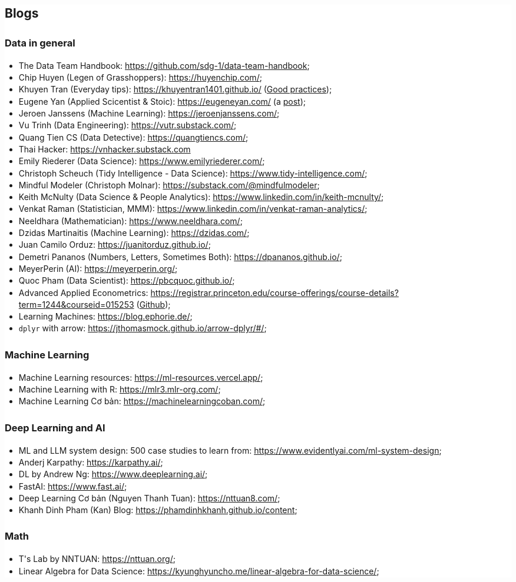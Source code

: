 ## Blogs

### Data in general

- The Data Team Handbook: <https://github.com/sdg-1/data-team-handbook>;
- Chip Huyen (Legen of Grasshoppers): <https://huyenchip.com/>;
- Khuyen Tran (Everyday tips): <https://khuyentran1401.github.io/> ([Good practices](https://khuyentran1401.github.io/Efficient_Python_tricks_and_tools_for_data_scientists/Chapter1/good_practices.html));
- Eugene Yan (Applied Scicentist & Stoic): <https://eugeneyan.com/> (a [post](https://eugeneyan.com/writing/web-frameworks/));
- Jeroen Janssens (Machine Learning): <https://jeroenjanssens.com/>;
- Vu Trinh (Data Engineering): <https://vutr.substack.com/>;
- Quang Tien CS (Data Detective): <https://quangtiencs.com/>;
- Thai Hacker: <https://vnhacker.substack.com>
- Emily Riederer (Data Science): <https://www.emilyriederer.com/>;
- Christoph Scheuch (Tidy Intelligence - Data Science): <https://www.tidy-intelligence.com/>;
- Mindful Modeler (Christoph Molnar): <https://substack.com/@mindfulmodeler>;
- Keith McNulty (Data Science & People Analytics): <https://www.linkedin.com/in/keith-mcnulty/>;
- Venkat Raman (Statistician, MMM): <https://www.linkedin.com/in/venkat-raman-analytics/>;
- Neeldhara (Mathematician): <https://www.neeldhara.com/>;
- Dzidas Martinaitis (Machine Learning): <https://dzidas.com/>;
- Juan Camilo Orduz: <https://juanitorduz.github.io/>;
- Demetri Pananos (Numbers, Letters, Sometimes Both): <https://dpananos.github.io/>;
- MeyerPerin (AI): <https://meyerperin.org/>;
- Quoc Pham (Data Scientist): <https://pbcquoc.github.io/>;
- Advanced Applied Econometrics: <https://registrar.princeton.edu/course-offerings/course-details?term=1244&courseid=015253> ([Github](https://github.com/kolesarm/539b));
- Learning Machines: <https://blog.ephorie.de/>;
- `dplyr` with arrow: <https://jthomasmock.github.io/arrow-dplyr/#/>;

### Machine Learning

- Machine Learning resources: <https://ml-resources.vercel.app/>;
- Machine Learning with R: <https://mlr3.mlr-org.com/>;
- Machine Learning Cơ bản: <https://machinelearningcoban.com/>;

### Deep Learning and AI

- ML and LLM system design: 500 case studies to learn from: <https://www.evidentlyai.com/ml-system-design>;
- Anderj Karpathy: <https://karpathy.ai/>;
- DL by Andrew Ng: <https://www.deeplearning.ai/>;
- FastAI: <https://www.fast.ai/>;
- Deep Learning Cơ bản (Nguyen Thanh Tuan): <https://nttuan8.com/>;
- Khanh Dinh Pham (Kan) Blog: <https://phamdinhkhanh.github.io/content>;

### Math

- T's Lab by NNTUAN: <https://nttuan.org/>;
- Linear Algebra for Data Science: <https://kyunghyuncho.me/linear-algebra-for-data-science/>;
